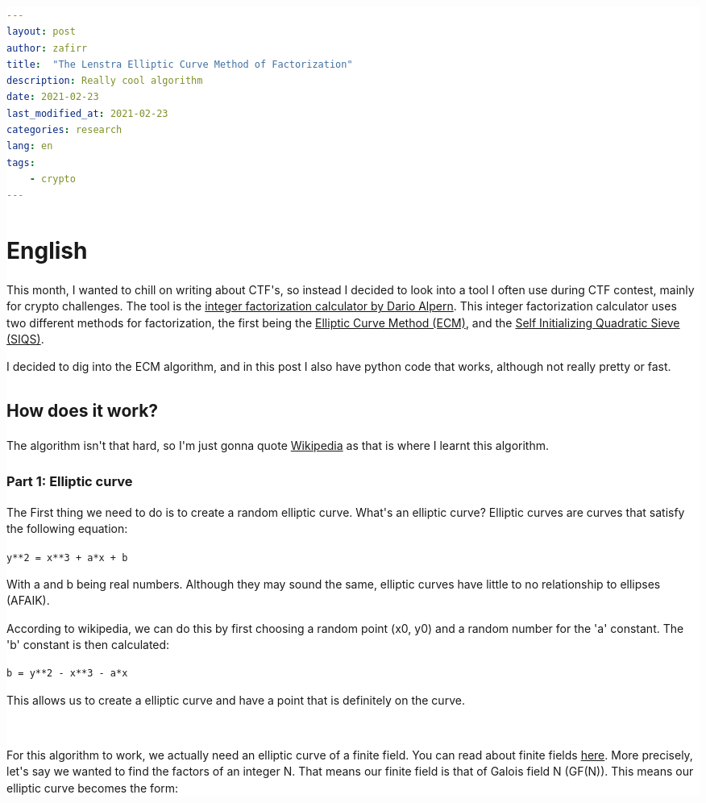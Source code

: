 ```yaml
---
layout: post
author: zafirr
title:  "The Lenstra Elliptic Curve Method of Factorization"
description: Really cool algorithm
date: 2021-02-23
last_modified_at: 2021-02-23
categories: research
lang: en
tags:
    - crypto
---
```


# English
This month, I wanted to chill on writing about CTF's, so instead I decided to look into a tool I often use during CTF contest, mainly for crypto challenges. The tool is the [integer factorization calculator by Dario Alpern](https://www.alpertron.com.ar/ECM.HTM). This integer factorization calculator uses two different methods for factorization, the first being the [Elliptic Curve Method (ECM)](https://en.wikipedia.org/wiki/Lenstra_elliptic-curve_factorization), and the [Self Initializing Quadratic Sieve (SIQS)](https://en.wikipedia.org/wiki/Quadratic_sieve).

I decided to dig into the ECM algorithm, and in this post I also have python code that works, although not really pretty or fast.

## How does it work?
The algorithm isn't that hard, so I'm just gonna quote [Wikipedia](https://en.wikipedia.org/wiki/Lenstra_elliptic-curve_factorization) as that is where I learnt this algorithm.

### Part 1: Elliptic curve
The First thing we need to do is to create a random elliptic curve. What's an elliptic curve? Elliptic curves are curves that satisfy the following equation:

`y**2 = x**3 + a*x + b`

With a and b being real numbers. Although they may sound the same, elliptic curves have little to no relationship to ellipses (AFAIK). 

According to wikipedia, we can do this by first choosing a random point (x0, y0) and a random number for the 'a' constant. The 'b' constant is then calculated:

`b = y**2 - x**3 - a*x`

This allows us to create a elliptic curve and have a point that is definitely on the curve.

<br>

For this algorithm to work, we actually need an elliptic curve of a finite field. You can read about finite fields [here](https://en.wikipedia.org/wiki/Finite_field). More precisely, let's say we wanted to find the factors of an integer N. That means our finite field is that of Galois field N (GF(N)). This means our elliptic curve becomes the form:

